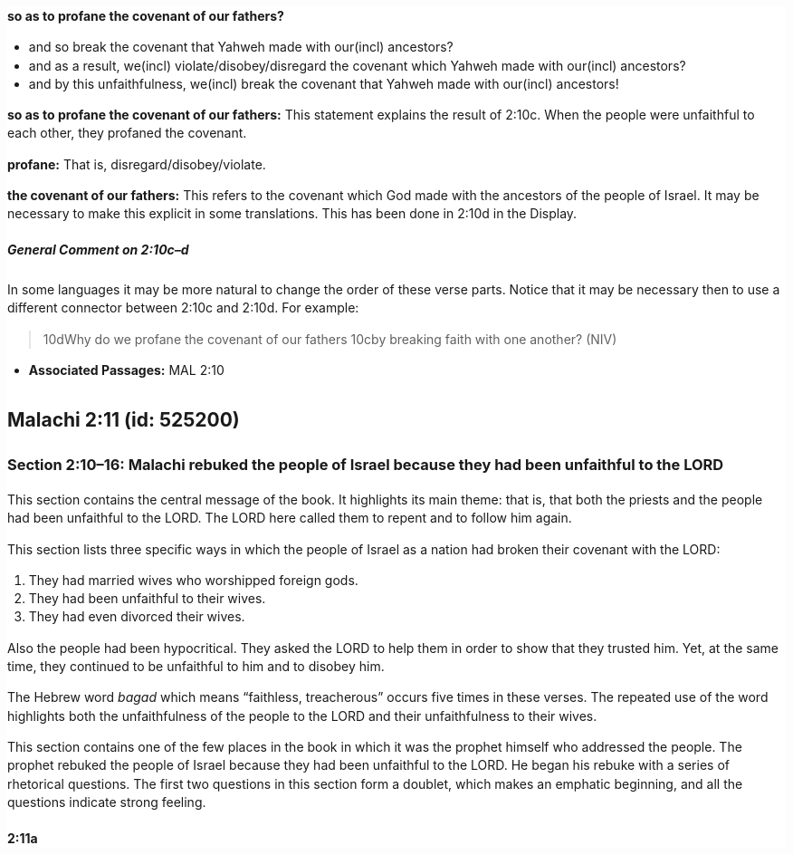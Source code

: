 **so as to profane the covenant of our fathers?**

* and so break the covenant that Yahweh made with our(incl) ancestors?
* and as a result, we(incl) violate/disobey/disregard the covenant which Yahweh made with our(incl) ancestors?
* and by this unfaithfulness, we(incl) break the covenant that Yahweh made with our(incl) ancestors!

**so as to profane the covenant of our fathers:** This statement explains the result of 2:10c. When the people were unfaithful to each other, they profaned the covenant.

**profane:** That is, disregard/disobey/violate.

**the covenant of our fathers:** This refers to the covenant which God made with the ancestors of the people of Israel. It may be necessary to make this explicit in some translations. This has been done in 2:10d in the Display.

##### **General Comment on 2:10c–d**

In some languages it may be more natural to change the order of these verse parts. Notice that it may be necessary then to use a different connector between 2:10c and 2:10d. For example:

> 10dWhy do we profane the covenant of our fathers 10cby breaking faith with one another? (NIV)

* **Associated Passages:** MAL 2:10

## Malachi 2:11 (id: 525200)

### Section 2:10–16: Malachi rebuked the people of Israel because they had been unfaithful to the LORD

This section contains the central message of the book. It highlights its main theme: that is, that both the priests and the people had been unfaithful to the LORD. The LORD here called them to repent and to follow him again.

This section lists three specific ways in which the people of Israel as a nation had broken their covenant with the LORD:

1. They had married wives who worshipped foreign gods.
2. They had been unfaithful to their wives.
3. They had even divorced their wives.

Also the people had been hypocritical. They asked the LORD to help them in order to show that they trusted him. Yet, at the same time, they continued to be unfaithful to him and to disobey him.

The Hebrew word *bagad* which means “faithless, treacherous” occurs five times in these verses. The repeated use of the word highlights both the unfaithfulness of the people to the LORD and their unfaithfulness to their wives.

This section contains one of the few places in the book in which it was the prophet himself who addressed the people. The prophet rebuked the people of Israel because they had been unfaithful to the LORD. He began his rebuke with a series of rhetorical questions. The first two questions in this section form a doublet, which makes an emphatic beginning, and all the questions indicate strong feeling.

#### 2:11a
